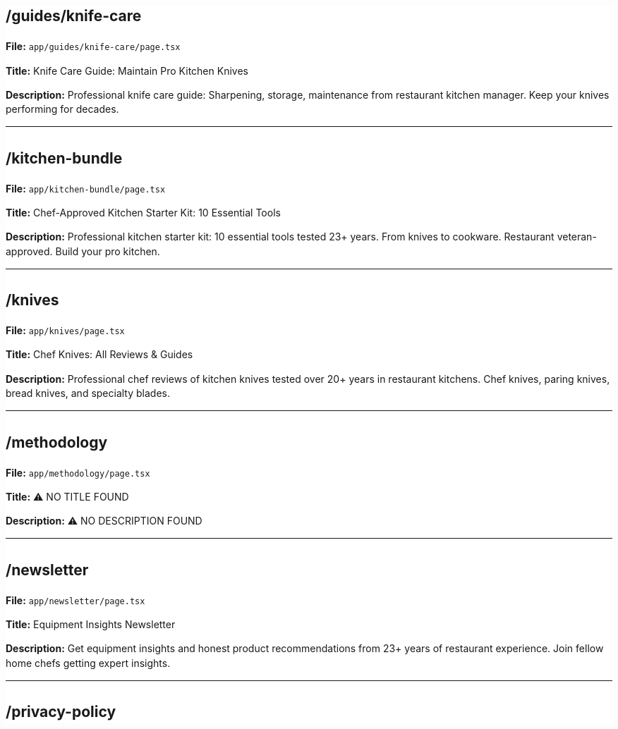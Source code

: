 ## /guides/knife-care

**File:** `app/guides/knife-care/page.tsx`

**Title:** Knife Care Guide: Maintain Pro Kitchen Knives

**Description:** Professional knife care guide: Sharpening, storage, maintenance from restaurant kitchen manager. Keep your knives performing for decades.

---

## /kitchen-bundle

**File:** `app/kitchen-bundle/page.tsx`

**Title:** Chef-Approved Kitchen Starter Kit: 10 Essential Tools

**Description:** Professional kitchen starter kit: 10 essential tools tested 23+ years. From knives to cookware. Restaurant veteran-approved. Build your pro kitchen.

---

## /knives

**File:** `app/knives/page.tsx`

**Title:** Chef Knives: All Reviews & Guides

**Description:** Professional chef reviews of kitchen knives tested over 20+ years in restaurant kitchens. Chef knives, paring knives, bread knives, and specialty blades.

---

## /methodology

**File:** `app/methodology/page.tsx`

**Title:** ⚠️ NO TITLE FOUND

**Description:** ⚠️ NO DESCRIPTION FOUND

---

## /newsletter

**File:** `app/newsletter/page.tsx`

**Title:** Equipment Insights Newsletter

**Description:** Get equipment insights and honest product recommendations from 23+ years of restaurant experience. Join fellow home chefs getting expert insights.

---

## /privacy-policy
